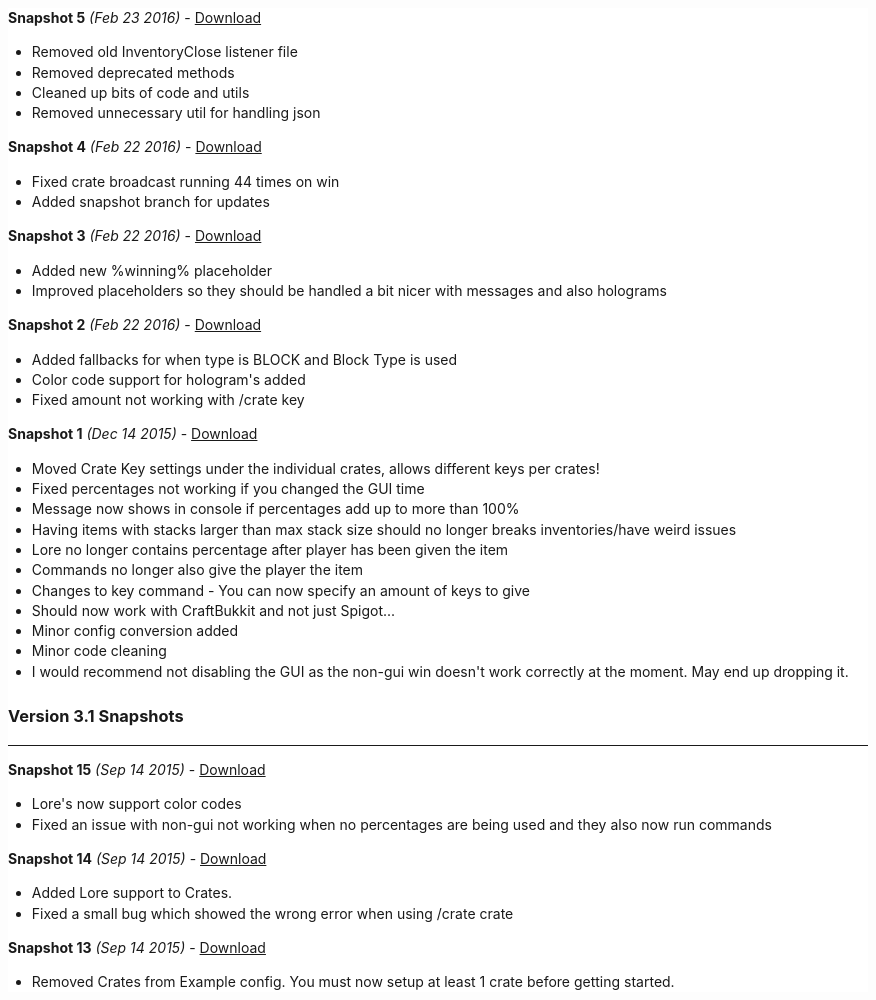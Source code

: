 **Snapshot 5** *(Feb 23 2016)* - [Download](http://ci.connorlinfoot.com:8080/job/CratesPlus/360/artifact/target/CratesPlus-4.0.0-SNAPSHOT-5.jar)
- Removed old InventoryClose listener file
- Removed deprecated methods
- Cleaned up bits of code and utils
- Removed unnecessary util for handling json

**Snapshot 4** *(Feb 22 2016)* - [Download](http://ci.connorlinfoot.com:8080/job/CratesPlus/358/artifact/target/CratesPlus-4.0.0-SNAPSHOT-4.jar)
- Fixed crate broadcast running 44 times on win
- Added snapshot branch for updates

**Snapshot 3** *(Feb 22 2016)* - [Download](http://ci.connorlinfoot.com:8080/job/CratesPlus/355/artifact/target/CratesPlus-4.0-SNAPSHOT-3.jar)
- Added new %winning% placeholder
- Improved placeholders so they should be handled a bit nicer with messages and also holograms

**Snapshot 2** *(Feb 22 2016)* - [Download](http://ci.connorlinfoot.com:8080/job/CratesPlus/354/artifact/target/CratesPlus-4.0-SNAPSHOT-2.jar)
- Added fallbacks for when type is BLOCK and Block Type is used
- Color code support for hologram's added
- Fixed amount not working with /crate key

**Snapshot 1** *(Dec 14 2015)* - [Download](http://ci.connorlinfoot.com:8080/job/CratesPlus/284/artifact/target/CratesPlus-4.0-SNAPSHOT-1.jar)
- Moved Crate Key settings under the individual crates, allows different keys per crates!
- Fixed percentages not working if you changed the GUI time
- Message now shows in console if percentages add up to more than 100%
- Having items with stacks larger than max stack size should no longer breaks inventories/have weird issues
- Lore no longer contains percentage after player has been given the item
- Commands no longer also give the player the item
- Changes to key command - You can now specify an amount of keys to give
- Should now work with CraftBukkit and not just Spigot...
- Minor config conversion added
- Minor code cleaning
- I would recommend not disabling the GUI as the non-gui win doesn't work correctly at the moment. May end up dropping it.

### Version 3.1 Snapshots
---
**Snapshot 15** *(Sep 14 2015)* - [Download](http://ci.connorlinfoot.com:8080/job/CratesPlus/191/artifact/target/CratesPlus-3.1-SNAPSHOT-15.jar)
- Lore's now support color codes
- Fixed an issue with non-gui not working when no percentages are being used and they also now run commands

**Snapshot 14** *(Sep 14 2015)* - [Download](http://ci.connorlinfoot.com:8080/job/CratesPlus/190/artifact/target/CratesPlus-3.1-SNAPSHOT-14.jar)
- Added Lore support to Crates.
- Fixed a small bug which showed the wrong error when using /crate crate

**Snapshot 13** *(Sep 14 2015)* - [Download](http://ci.connorlinfoot.com:8080/job/CratesPlus/189/artifact/target/CratesPlus-3.1-SNAPSHOT-13.jar)
- Removed Crates from Example config. You must now setup at least 1 crate before getting started.
